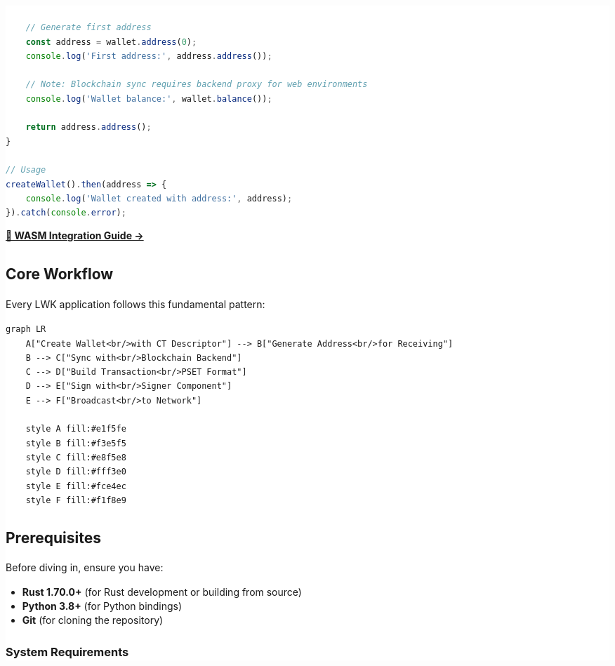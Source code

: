 ```javascript title="wallet.js"
    
    // Generate first address
    const address = wallet.address(0);
    console.log('First address:', address.address());
    
    // Note: Blockchain sync requires backend proxy for web environments
    console.log('Wallet balance:', wallet.balance());
    
    return address.address();
}

// Usage
createWallet().then(address => {
    console.log('Wallet created with address:', address);
}).catch(console.error);
```

**[📖 WASM Integration Guide →](./getting-started/installation#webassembly-wasm)**

</TabItem>
</Tabs>


## Core Workflow

Every LWK application follows this fundamental pattern:

```mermaid
graph LR
    A["Create Wallet<br/>with CT Descriptor"] --> B["Generate Address<br/>for Receiving"]
    B --> C["Sync with<br/>Blockchain Backend"]
    C --> D["Build Transaction<br/>PSET Format"]
    D --> E["Sign with<br/>Signer Component"]
    E --> F["Broadcast<br/>to Network"]
    
    style A fill:#e1f5fe
    style B fill:#f3e5f5
    style C fill:#e8f5e8
    style D fill:#fff3e0
    style E fill:#fce4ec
    style F fill:#f1f8e9
```

## Prerequisites

Before diving in, ensure you have:

- **Rust 1.70.0+** (for Rust development or building from source)
- **Python 3.8+** (for Python bindings)
- **Git** (for cloning the repository)

### System Requirements
